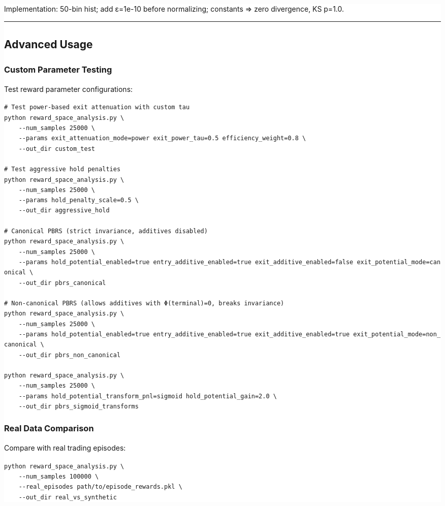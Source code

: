 Implementation: 50-bin hist; add ε=1e-10 before normalizing; constants ⇒ zero divergence, KS p=1.0.

---

## Advanced Usage

### Custom Parameter Testing

Test reward parameter configurations:

```shell
# Test power-based exit attenuation with custom tau
python reward_space_analysis.py \
    --num_samples 25000 \
    --params exit_attenuation_mode=power exit_power_tau=0.5 efficiency_weight=0.8 \
    --out_dir custom_test

# Test aggressive hold penalties
python reward_space_analysis.py \
    --num_samples 25000 \
    --params hold_penalty_scale=0.5 \
    --out_dir aggressive_hold

# Canonical PBRS (strict invariance, additives disabled)
python reward_space_analysis.py \
    --num_samples 25000 \
    --params hold_potential_enabled=true entry_additive_enabled=true exit_additive_enabled=false exit_potential_mode=canonical \
    --out_dir pbrs_canonical

# Non-canonical PBRS (allows additives with Φ(terminal)=0, breaks invariance)
python reward_space_analysis.py \
    --num_samples 25000 \
    --params hold_potential_enabled=true entry_additive_enabled=true exit_additive_enabled=true exit_potential_mode=non_canonical \
    --out_dir pbrs_non_canonical

python reward_space_analysis.py \
    --num_samples 25000 \
    --params hold_potential_transform_pnl=sigmoid hold_potential_gain=2.0 \
    --out_dir pbrs_sigmoid_transforms
```

### Real Data Comparison

Compare with real trading episodes:

```shell
python reward_space_analysis.py \
    --num_samples 100000 \
    --real_episodes path/to/episode_rewards.pkl \
    --out_dir real_vs_synthetic
```
